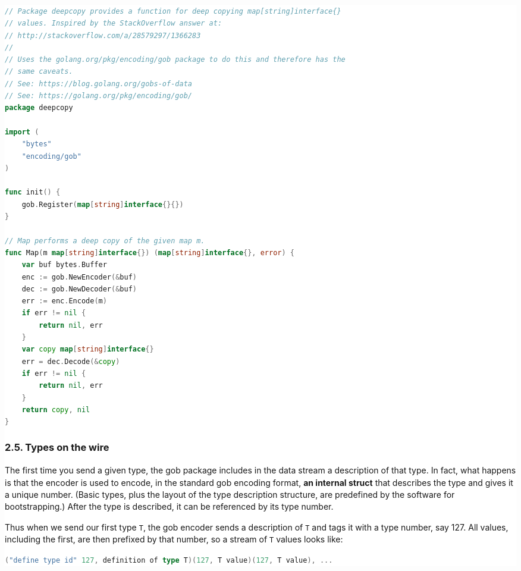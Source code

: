 ```go
// Package deepcopy provides a function for deep copying map[string]interface{}
// values. Inspired by the StackOverflow answer at:
// http://stackoverflow.com/a/28579297/1366283
//
// Uses the golang.org/pkg/encoding/gob package to do this and therefore has the
// same caveats.
// See: https://blog.golang.org/gobs-of-data
// See: https://golang.org/pkg/encoding/gob/
package deepcopy

import (
	"bytes"
	"encoding/gob"
)

func init() {
	gob.Register(map[string]interface{}{})
}

// Map performs a deep copy of the given map m.
func Map(m map[string]interface{}) (map[string]interface{}, error) {
	var buf bytes.Buffer
	enc := gob.NewEncoder(&buf)
	dec := gob.NewDecoder(&buf)
	err := enc.Encode(m)
	if err != nil {
		return nil, err
	}
	var copy map[string]interface{}
	err = dec.Decode(&copy)
	if err != nil {
		return nil, err
	}
	return copy, nil
}
```

### 2.5. Types on the wire

The first time you send a given type, the gob package includes in the data stream a description of that type. In fact, what happens is that the encoder is used to encode, in the standard gob encoding format, **an internal struct** that describes the type and gives it a unique number. (Basic types, plus the layout of the type description structure, are predefined by the software for bootstrapping.) After the type is described, it can be referenced by its type number.

Thus when we send our first type `T`, the gob encoder sends a description of `T` and tags it with a type number, say 127. All values, including the first, are then prefixed by that number, so a stream of `T` values looks like:

```go
("define type id" 127, definition of type T)(127, T value)(127, T value), ...
```
